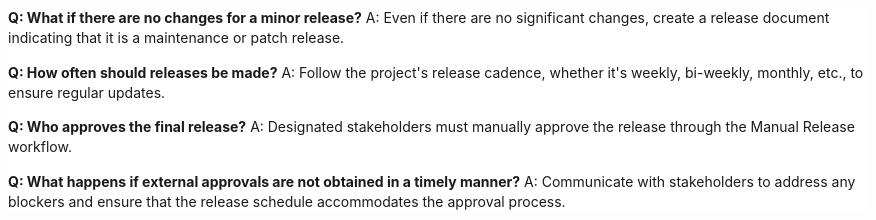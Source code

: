 **Q: What if there are no changes for a minor release?**
A: Even if there are no significant changes, create a release document indicating that it is a maintenance or patch release.

**Q: How often should releases be made?**
A: Follow the project's release cadence, whether it's weekly, bi-weekly, monthly, etc., to ensure regular updates.

**Q: Who approves the final release?**
A: Designated stakeholders must manually approve the release through the Manual Release workflow.

**Q: What happens if external approvals are not obtained in a timely manner?**
A: Communicate with stakeholders to address any blockers and ensure that the release schedule accommodates the approval process.
